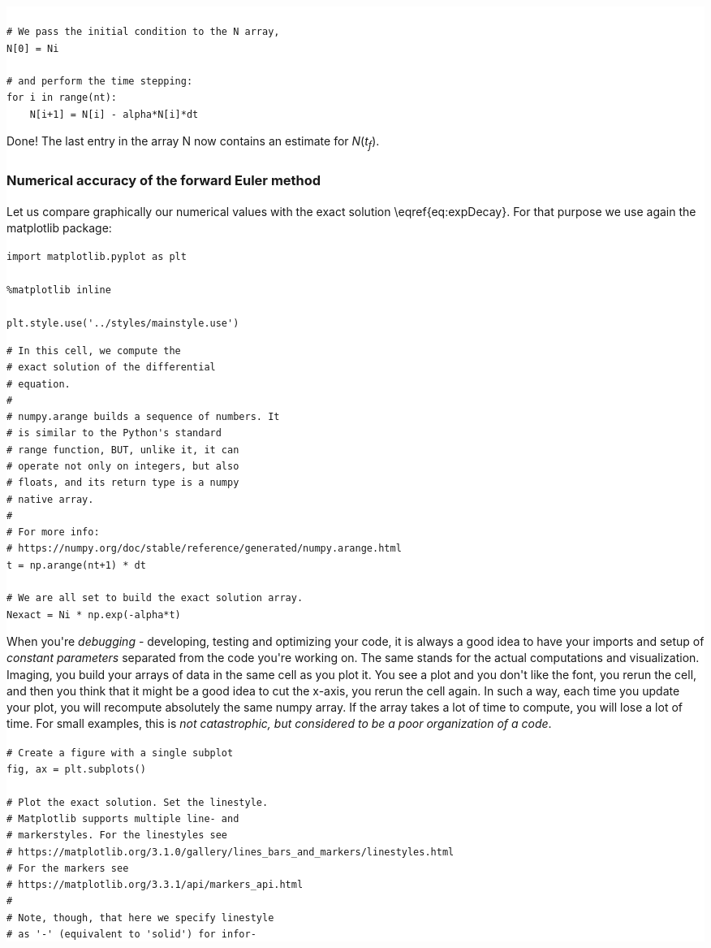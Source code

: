 ```{code-cell} ipython3

# We pass the initial condition to the N array,
N[0] = Ni

# and perform the time stepping:
for i in range(nt):
    N[i+1] = N[i] - alpha*N[i]*dt
```

Done! The last entry in the array N now contains an estimate for $N(t_f)$.

### Numerical accuracy of the forward Euler method

Let us compare graphically our numerical values with the exact solution \eqref{eq:expDecay}. For that purpose we use again the matplotlib package:

```{code-cell} ipython3
import matplotlib.pyplot as plt

%matplotlib inline

plt.style.use('../styles/mainstyle.use')
```

```{code-cell} ipython3
# In this cell, we compute the
# exact solution of the differential
# equation.
#
# numpy.arange builds a sequence of numbers. It
# is similar to the Python's standard
# range function, BUT, unlike it, it can
# operate not only on integers, but also
# floats, and its return type is a numpy
# native array.
#
# For more info:
# https://numpy.org/doc/stable/reference/generated/numpy.arange.html
t = np.arange(nt+1) * dt

# We are all set to build the exact solution array.
Nexact = Ni * np.exp(-alpha*t)
```

When you're *debugging* - developing, testing and optimizing your code, it is always a good idea to have your imports and setup of *constant parameters* separated from the code you're working on. The same stands for the actual computations and visualization. Imaging, you build your arrays of data in the same cell as you plot it. You see a plot and you don't like the font, you rerun the cell, and then you think that it might be a good idea to cut the x-axis, you rerun the cell again. In such a way, each time you update your plot, you will recompute absolutely the same numpy array. If the array takes a lot of time to compute, you will lose a lot of time. For small examples, this is *not catastrophic, but considered to be a poor organization of a code*.

```{code-cell} ipython3
# Create a figure with a single subplot
fig, ax = plt.subplots()

# Plot the exact solution. Set the linestyle.
# Matplotlib supports multiple line- and
# markerstyles. For the linestyles see
# https://matplotlib.org/3.1.0/gallery/lines_bars_and_markers/linestyles.html
# For the markers see
# https://matplotlib.org/3.3.1/api/markers_api.html
#
# Note, though, that here we specify linestyle
# as '-' (equivalent to 'solid') for infor-
```

[1]: <https://matplotlib.org/tutorials/introductory/pyplot.html> "Internal conversion"
